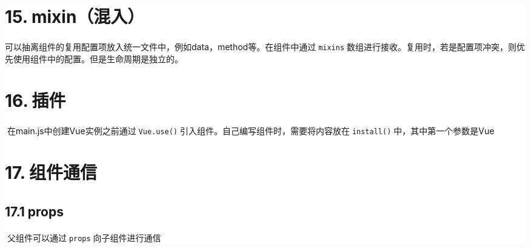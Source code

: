

# 15. mixin（混入）

​		可以抽离组件的复用配置项放入统一文件中，例如data，method等。在组件中通过 `mixins` 数组进行接收。复用时，若是配置项冲突，则优先使用组件中的配置。但是生命周期是独立的。



# 16. 插件

​	在main.js中创建Vue实例之前通过 `Vue.use()` 引入组件。自己编写组件时，需要将内容放在 `install()` 中，其中第一个参数是Vue



# 17. 组件通信

## 17.1 props

​		父组件可以通过 `props` 向子组件进行通信